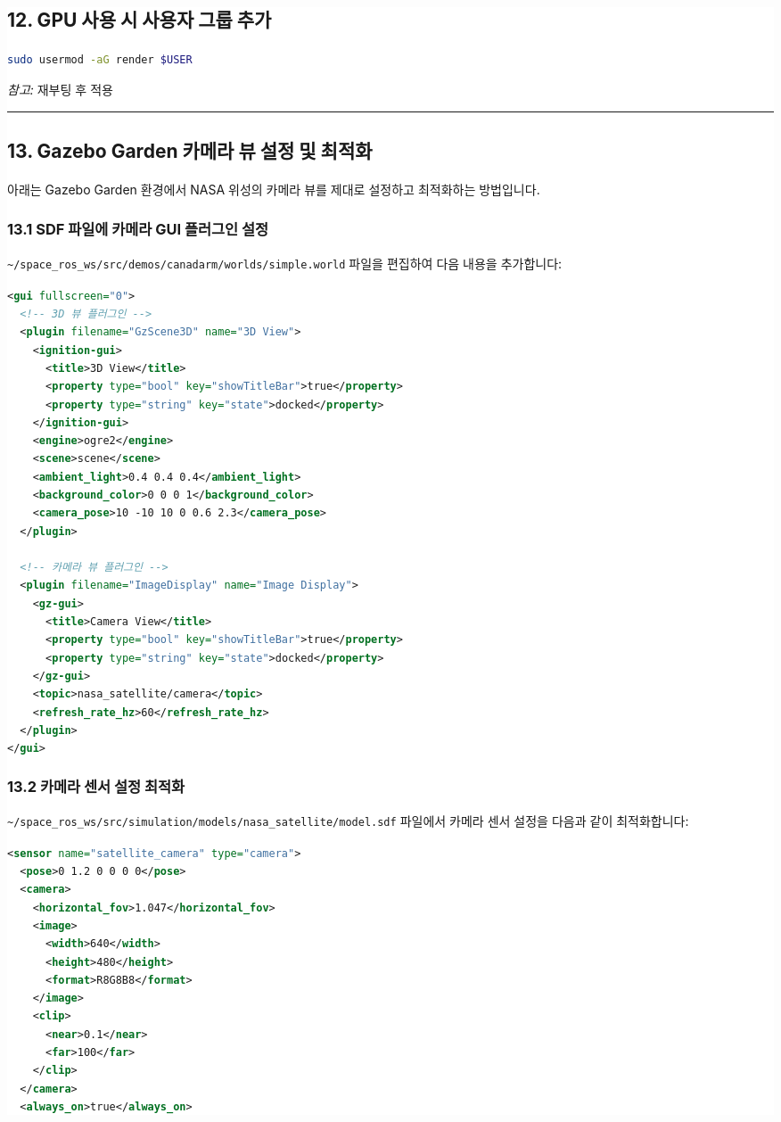 
## 12. GPU 사용 시 사용자 그룹 추가
```bash
sudo usermod -aG render $USER
```
*참고:* 재부팅 후 적용

---

## 13. Gazebo Garden 카메라 뷰 설정 및 최적화

아래는 Gazebo Garden 환경에서 NASA 위성의 카메라 뷰를 제대로 설정하고 최적화하는 방법입니다.

### 13.1 SDF 파일에 카메라 GUI 플러그인 설정
`~/space_ros_ws/src/demos/canadarm/worlds/simple.world` 파일을 편집하여 다음 내용을 추가합니다:

```xml
<gui fullscreen="0">
  <!-- 3D 뷰 플러그인 -->
  <plugin filename="GzScene3D" name="3D View">
    <ignition-gui>
      <title>3D View</title>
      <property type="bool" key="showTitleBar">true</property>
      <property type="string" key="state">docked</property>
    </ignition-gui>
    <engine>ogre2</engine>
    <scene>scene</scene>
    <ambient_light>0.4 0.4 0.4</ambient_light>
    <background_color>0 0 0 1</background_color>
    <camera_pose>10 -10 10 0 0.6 2.3</camera_pose>
  </plugin>

  <!-- 카메라 뷰 플러그인 -->
  <plugin filename="ImageDisplay" name="Image Display">
    <gz-gui>
      <title>Camera View</title>
      <property type="bool" key="showTitleBar">true</property>
      <property type="string" key="state">docked</property>
    </gz-gui>
    <topic>nasa_satellite/camera</topic>
    <refresh_rate_hz>60</refresh_rate_hz>
  </plugin>
</gui>
```

### 13.2 카메라 센서 설정 최적화
`~/space_ros_ws/src/simulation/models/nasa_satellite/model.sdf` 파일에서 카메라 센서 설정을 다음과 같이 최적화합니다:

```xml
<sensor name="satellite_camera" type="camera">
  <pose>0 1.2 0 0 0 0</pose>
  <camera>
    <horizontal_fov>1.047</horizontal_fov>
    <image>
      <width>640</width>
      <height>480</height>
      <format>R8G8B8</format>
    </image>
    <clip>
      <near>0.1</near>
      <far>100</far>
    </clip>
  </camera>
  <always_on>true</always_on>
```